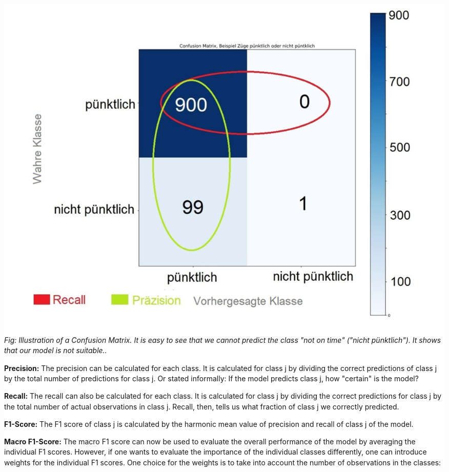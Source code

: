 <img src="/assets/img/train-delay-prediction/cm_metrics.png" alt="flexibility-img">
<em>Fig: Illustration of a Confusion Matrix. It is easy to see that we cannot predict the class 
"not on time" ("nicht pünktlich"). It shows that our model is not suitable..</em>
</figure>

**Precision:** The precision can be calculated for each class. It is calculated for class j by dividing the correct 
predictions of class j by the total number of predictions for class j. Or stated informally: 
If the model predicts class j, how "certain" is the model?

**Recall:** The recall can also be calculated for each class. It is calculated for class j by dividing the correct 
predictions for class j by the total number of actual observations in class j. Recall, then, tells us what fraction 
of class j we correctly predicted.

**F1-Score:** The F1 score of class j is calculated by the harmonic mean value
of precision and recall of class j of the model. 

**Macro F1-Score:** The macro F1 score can now be used to evaluate the overall performance 
of the model by averaging the individual F1 scores. However, if one wants to evaluate the importance of the individual 
classes differently, one can introduce weights for the individual F1 scores. One choice for the weights is to take into 
account the number of observations in the classes:

